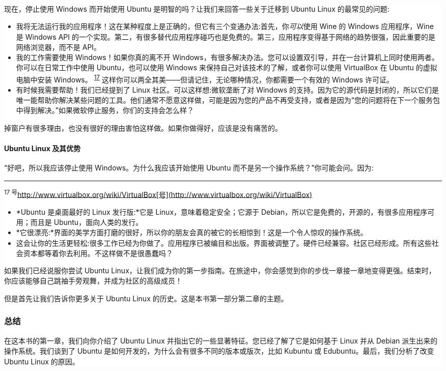 现在，停止使用 Windows 而开始使用 Ubuntu 是明智的吗？让我们来回答一些关于迁移到 Ubuntu Linux 的最常见的问题:

*   我将无法运行我的应用程序！这在某种程度上是正确的，但它有三个变通办法:首先，你*可以*使用 Wine 的 Windows 应用程序，Wine 是 Windows API 的一个实现。第二，有很多替代应用程序碰巧也是免费的。第三，应用程序变得基于网络的趋势很强，因此重要的是网络浏览器，而不是 API。
*   我的工作需要使用 Windows！如果你真的离不开 Windows，有很多解决办法。您可以设置双引导，并在一台计算机上同时使用两者。你可以在日常工作中使用 Ubuntu，也可以使用 Windows 来保持自己对该技术的了解，或者你可以使用 VirtualBox 在 Ubuntu 的虚拟电脑中安装 Windows。 <sup>[17](#CHP-1-FN-17)</sup> 这样你可以两全其美——但请记住，无论哪种情况，你都需要一个有效的 Windows 许可证。
*   有时候我需要帮助！我们已经提到了 Linux 社区。可以这样想:微软垄断了对 Windows 的支持。因为它的源代码是封闭的，所以它们是唯一能帮助你解决某些问题的工具。他们通常不愿意这样做，可能是因为您的产品不再受支持，或者是因为“您的问题将在下一个服务包中得到解决。”如果微软停止服务，你们的支持会怎么样？

掉窗户有很多理由，也没有很好的理由害怕这样做。如果你做得好，应该是没有痛苦的。

#### Ubuntu Linux 及其优势

“好吧，所以我应该停止使用 Windows。为什么我应该开始使用 Ubuntu 而不是另一个操作系统？”你可能会问。因为:

_________________

<sup>17 号</sup>http://www.virtualbox.org/wiki/VirtualBox[号](http://www.virtualbox.org/wiki/VirtualBox)

*   *Ubuntu 是桌面最好的 Linux 发行版:*它是 Linux，意味着稳定安全；它源于 Debian，所以它是免费的，开源的，有很多应用程序可用；而且是 Ubuntu，面向人类的发行。
*   *它很漂亮:*界面的美学方面打磨的很好，所以你的朋友会真的被它的长相惊到！这是一个令人惊叹的操作系统。
*   这会让你的生活更轻松:很多工作已经为你做了。应用程序已被编目和出版。界面被调整了。硬件已经兼容。社区已经形成。所有这些社会资本都等着你去利用。不这样做不是很愚蠢吗？

如果我们已经说服你尝试 Ubuntu Linux，让我们成为你的第一步指南。在旅途中，你会感觉到你的步伐一章接一章地变得更强。结束时，你应该能够自己跳袖手旁观舞，并成为社区的高级成员！

但是首先让我们告诉你更多关于 Ubuntu Linux 的历史。这是本书第一部分第二章的主题。

### 总结

在这本书的第一章，我们向你介绍了 Ubuntu Linux 并指出它的一些显著特征。您已经了解了它是如何基于 Linux 并从 Debian 派生出来的操作系统。我们谈到了 Ubuntu 是如何开发的，为什么会有很多不同的版本或版次，比如 Kubuntu 或 Edubuntu。最后，我们分析了改变 Ubuntu Linux 的原因。